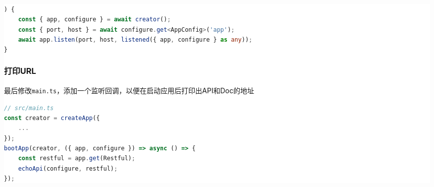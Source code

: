 ```typescript
) {
    const { app, configure } = await creator();
    const { port, host } = await configure.get<AppConfig>('app');
    await app.listen(port, host, listened({ app, configure } as any));
}
```
### 打印URL
最后修改`main.ts`，添加一个监听回调，以便在启动应用后打印出API和Doc的地址
```typescript
// src/main.ts
const creator = createApp({
    ...
});
bootApp(creator, ({ app, configure }) => async () => {
    const restful = app.get(Restful);
    echoApi(configure, restful);
});
```
